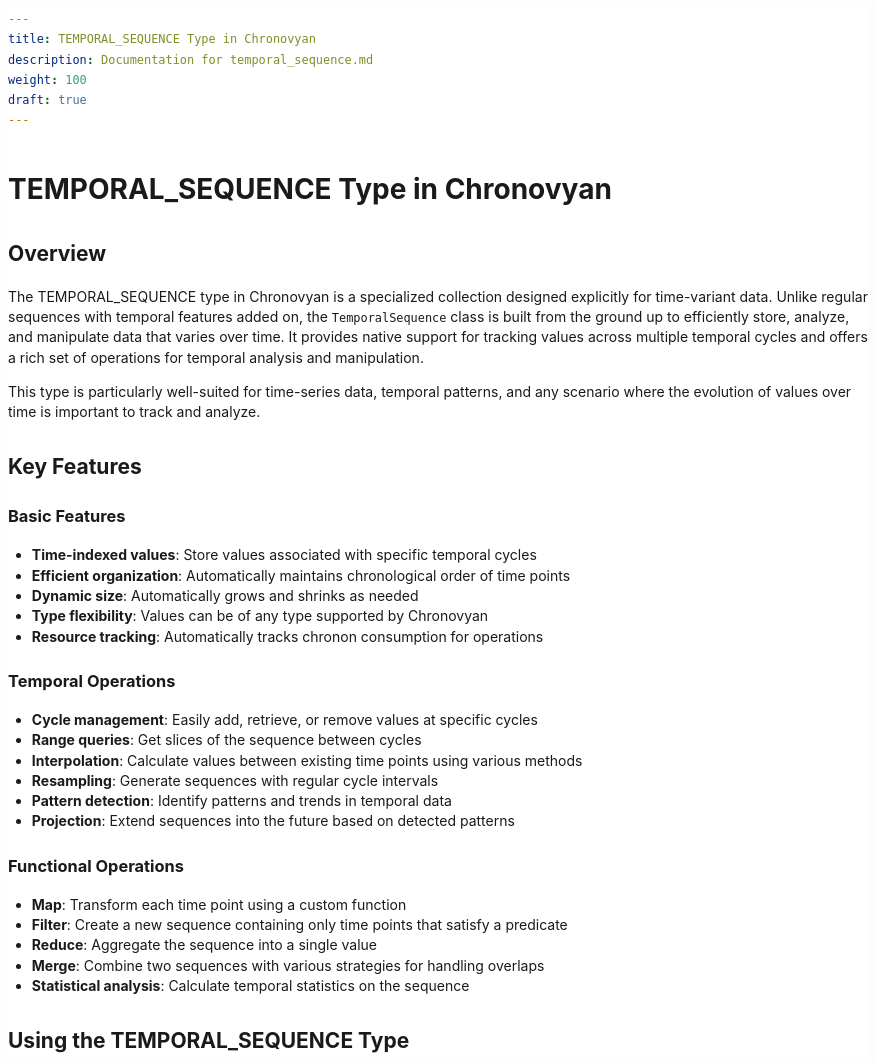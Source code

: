 ```yaml
---
title: TEMPORAL_SEQUENCE Type in Chronovyan
description: Documentation for temporal_sequence.md
weight: 100
draft: true
---
```


# TEMPORAL_SEQUENCE Type in Chronovyan

## Overview

The TEMPORAL_SEQUENCE type in Chronovyan is a specialized collection designed explicitly for time-variant data. Unlike regular sequences with temporal features added on, the `TemporalSequence` class is built from the ground up to efficiently store, analyze, and manipulate data that varies over time. It provides native support for tracking values across multiple temporal cycles and offers a rich set of operations for temporal analysis and manipulation.

This type is particularly well-suited for time-series data, temporal patterns, and any scenario where the evolution of values over time is important to track and analyze.

## Key Features

### Basic Features

- **Time-indexed values**: Store values associated with specific temporal cycles
- **Efficient organization**: Automatically maintains chronological order of time points
- **Dynamic size**: Automatically grows and shrinks as needed
- **Type flexibility**: Values can be of any type supported by Chronovyan
- **Resource tracking**: Automatically tracks chronon consumption for operations

### Temporal Operations

- **Cycle management**: Easily add, retrieve, or remove values at specific cycles
- **Range queries**: Get slices of the sequence between cycles
- **Interpolation**: Calculate values between existing time points using various methods
- **Resampling**: Generate sequences with regular cycle intervals
- **Pattern detection**: Identify patterns and trends in temporal data
- **Projection**: Extend sequences into the future based on detected patterns

### Functional Operations

- **Map**: Transform each time point using a custom function
- **Filter**: Create a new sequence containing only time points that satisfy a predicate
- **Reduce**: Aggregate the sequence into a single value
- **Merge**: Combine two sequences with various strategies for handling overlaps
- **Statistical analysis**: Calculate temporal statistics on the sequence

## Using the TEMPORAL_SEQUENCE Type

